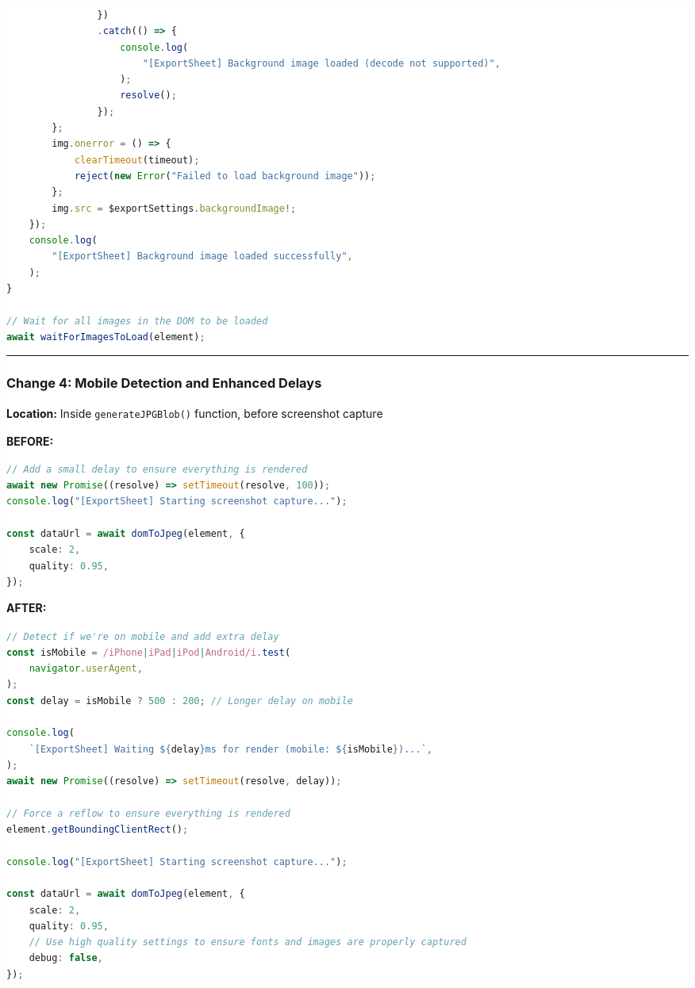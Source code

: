 ```typescript
                })
                .catch(() => {
                    console.log(
                        "[ExportSheet] Background image loaded (decode not supported)",
                    );
                    resolve();
                });
        };
        img.onerror = () => {
            clearTimeout(timeout);
            reject(new Error("Failed to load background image"));
        };
        img.src = $exportSettings.backgroundImage!;
    });
    console.log(
        "[ExportSheet] Background image loaded successfully",
    );
}

// Wait for all images in the DOM to be loaded
await waitForImagesToLoad(element);
```

---

### Change 4: Mobile Detection and Enhanced Delays

**Location:** Inside `generateJPGBlob()` function, before screenshot capture

**BEFORE:**
```typescript
// Add a small delay to ensure everything is rendered
await new Promise((resolve) => setTimeout(resolve, 100));
console.log("[ExportSheet] Starting screenshot capture...");

const dataUrl = await domToJpeg(element, {
    scale: 2,
    quality: 0.95,
});
```

**AFTER:**
```typescript
// Detect if we're on mobile and add extra delay
const isMobile = /iPhone|iPad|iPod|Android/i.test(
    navigator.userAgent,
);
const delay = isMobile ? 500 : 200; // Longer delay on mobile

console.log(
    `[ExportSheet] Waiting ${delay}ms for render (mobile: ${isMobile})...`,
);
await new Promise((resolve) => setTimeout(resolve, delay));

// Force a reflow to ensure everything is rendered
element.getBoundingClientRect();

console.log("[ExportSheet] Starting screenshot capture...");

const dataUrl = await domToJpeg(element, {
    scale: 2,
    quality: 0.95,
    // Use high quality settings to ensure fonts and images are properly captured
    debug: false,
});
```